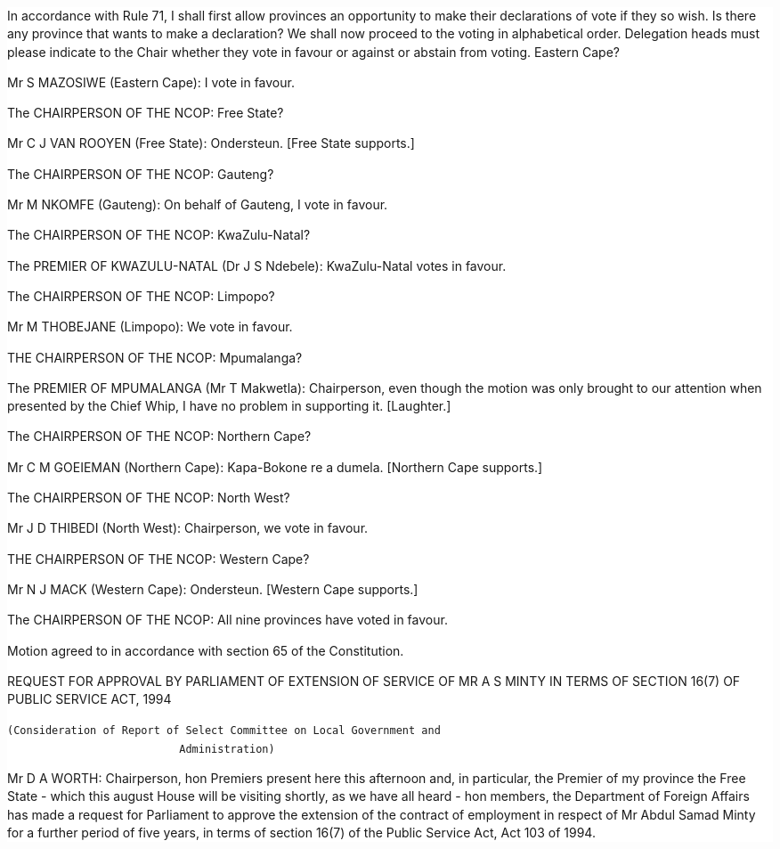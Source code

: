 In accordance with Rule 71, I shall first allow provinces an opportunity to
make their declarations of vote if they so wish. Is there any province that
wants to make a declaration? We shall now proceed to the voting in
alphabetical order. Delegation heads must please indicate to the Chair
whether they vote in favour or against or abstain from voting. Eastern
Cape?

Mr S MAZOSIWE (Eastern Cape): I vote in favour.

The CHAIRPERSON OF THE NCOP: Free State?

Mr C J VAN ROOYEN (Free State): Ondersteun. [Free State supports.]

The CHAIRPERSON OF THE NCOP: Gauteng?

Mr M NKOMFE (Gauteng): On behalf of Gauteng, I vote in favour.

The CHAIRPERSON OF THE NCOP: KwaZulu-Natal?

The PREMIER OF KWAZULU-NATAL (Dr J S Ndebele): KwaZulu-Natal votes in
favour.

The CHAIRPERSON OF THE NCOP: Limpopo?

Mr M THOBEJANE (Limpopo): We vote in favour.

THE CHAIRPERSON OF THE NCOP: Mpumalanga?

The PREMIER OF MPUMALANGA (Mr T Makwetla): Chairperson, even though the
motion was only brought to our attention when presented by the Chief Whip,
I have no problem in supporting it. [Laughter.]

The CHAIRPERSON OF THE NCOP: Northern Cape?

Mr C M GOEIEMAN (Northern Cape): Kapa-Bokone re a dumela. [Northern Cape
supports.]

The CHAIRPERSON OF THE NCOP: North West?

Mr J D THIBEDI (North West): Chairperson, we vote in favour.

THE CHAIRPERSON OF THE NCOP: Western Cape?

Mr N J MACK (Western Cape): Ondersteun. [Western Cape supports.]

The CHAIRPERSON OF THE NCOP: All nine provinces have voted in favour.

Motion agreed to in accordance with section 65 of the Constitution.

 REQUEST FOR APPROVAL BY PARLIAMENT OF EXTENSION OF SERVICE OF MR A S MINTY
            IN TERMS OF SECTION 16(7) OF PUBLIC SERVICE ACT, 1994

    (Consideration of Report of Select Committee on Local Government and
                               Administration)

Mr D A WORTH: Chairperson, hon Premiers present here this afternoon and, in
particular, the Premier of my province the Free State - which this august
House will be visiting shortly, as we have all heard - hon members, the
Department of Foreign Affairs has made a request for Parliament to approve
the extension of the contract of employment in respect of Mr Abdul Samad
Minty for a further period of five years, in terms of section 16(7) of the
Public Service Act, Act 103 of 1994.
